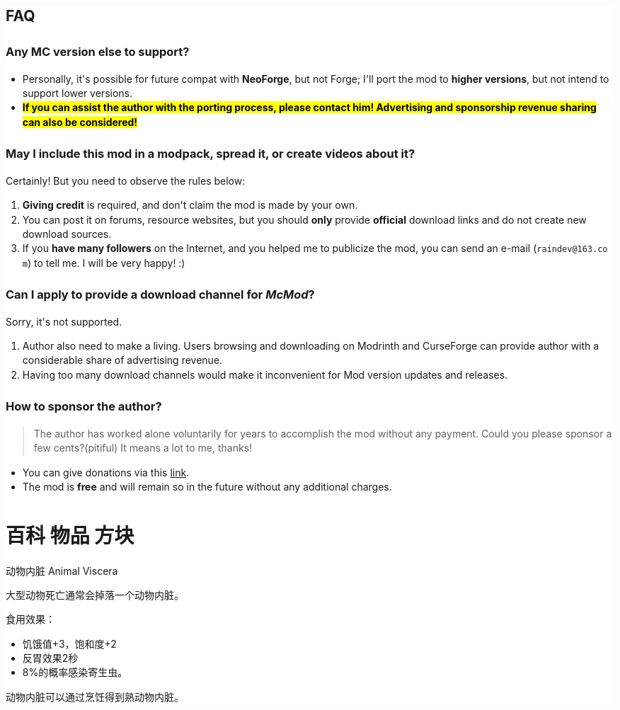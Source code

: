 
## FAQ

### Any MC version else to support?

- Personally, it's possible for future compat with **NeoForge**, but not Forge; I'll port the mod to **higher versions**, but not intend to support lower versions.
- <mark><b>If you can assist the author with the porting process, please contact him! Advertising and sponsorship revenue sharing can also be considered!</b></mark>

### May I include this mod in a modpack, spread it, or create videos about it?

Certainly! But you need to observe the rules below:
1. **Giving credit** is required, and don't claim the mod is made by your own.
2. You can post it on forums, resource websites, but you should **only** provide **official** download links and do not create new download sources.
3. If you **have many followers** on the Internet, and you helped me to publicize the mod, you can send an e-mail (`raindev@163.com`) to tell me. I will be very happy! :)

### Can I apply to provide a download channel for *McMod*?

Sorry, it's not supported.

1. Author also need to make a living. Users browsing and downloading on Modrinth and CurseForge can provide author with a considerable share of advertising revenue.
2. Having too many download channels would make it inconvenient for Mod version updates and releases.

### How to sponsor the author?

> The author has worked alone voluntarily for years to accomplish the mod without any payment. Could you please sponsor a few cents?(pitiful) It means a lot to me, thanks!

- You can give donations via this <a href="http://hcs.coolpage.biz/en/sponsorship.html" target="_blank">link</a>.
- The mod is **free** and will remain so in the future without any additional charges.


# 百科 物品 方块

动物内脏 Animal Viscera

大型动物死亡通常会掉落一个动物内脏。

食用效果：

- 饥饿值+3，饱和度+2
- 反胃效果2秒
- 8%的概率感染寄生虫。

动物内脏可以通过烹饪得到熟动物内脏。


